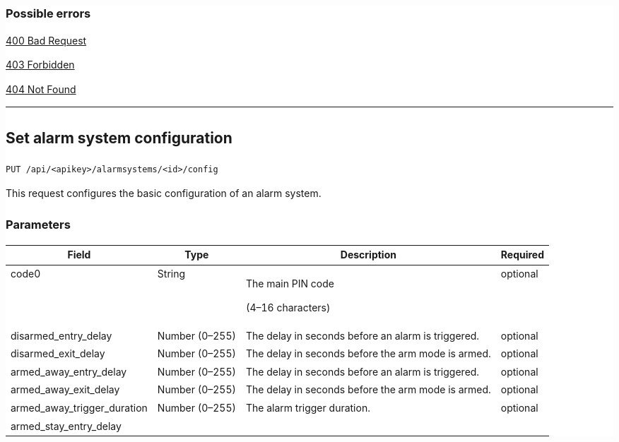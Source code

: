 ### Possible errors

[400 Bad Request](../../misc/errors#400)

[403 Forbidden](../../misc/errors#403)

[404 Not Found](../../misc/errors#404)

------------------------------------------------------

## Set alarm system configuration<a name="updateconfig">&nbsp;</a>

    PUT /api/<apikey>/alarmsystems/<id>/config

This request configures the basic configuration of an alarm system.

### Parameters

<table class="table table-bordered">
  <thead>
    <tr><th>Field</th><th>Type</th><th>Description</th><th>Required</th></tr>
  </thead>
  <tbody>
    <tr>
      <td>code0</td>
      <td>String</td>
      <td>
      	<p>The main PIN code</p>
      	<p>(4–16 characters)</p>
      </td>
      <td>optional</td>
    </tr>
    <tr>
      <td>disarmed_entry_delay</td>
      <td>Number (0–255)</td>
      <td>The delay in seconds before an alarm is triggered.</td>
      <td>optional</td>
    </tr>
    <tr>
      <td>disarmed_exit_delay</td>
      <td>Number (0–255)</td>
      <td>The delay in seconds before the arm mode is armed.</td>
      <td>optional</td>
    </tr>
    <tr>
      <td>armed_away_entry_delay</td>
      <td>Number (0–255)</td>
      <td>The delay in seconds before an alarm is triggered.</td>
      <td>optional</td>
    </tr>
    <tr>
      <td>armed_away_exit_delay</td>
      <td>Number (0–255)</td>
      <td>The delay in seconds before the arm mode is armed.</td>
      <td>optional</td>
    </tr>
    <tr>
      <td>armed_away_trigger_duration</td>
      <td>Number (0–255) </td>
      <td>The alarm trigger duration.</td>
      <td>optional</td>
    </tr>
    <tr>
      <td>armed_stay_entry_delay</td>